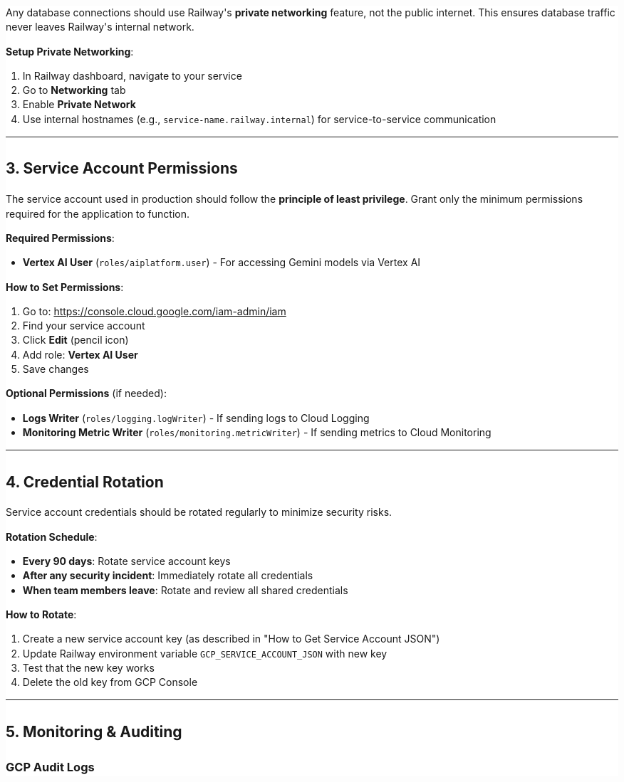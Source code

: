 Any database connections should use Railway's **private networking** feature, not the public internet. This ensures database traffic never leaves Railway's internal network.

**Setup Private Networking**:
1. In Railway dashboard, navigate to your service
2. Go to **Networking** tab
3. Enable **Private Network**
4. Use internal hostnames (e.g., `service-name.railway.internal`) for service-to-service communication

---

## 3. Service Account Permissions

The service account used in production should follow the **principle of least privilege**. Grant only the minimum permissions required for the application to function.

**Required Permissions**:
- **Vertex AI User** (`roles/aiplatform.user`) - For accessing Gemini models via Vertex AI

**How to Set Permissions**:
1. Go to: https://console.cloud.google.com/iam-admin/iam
2. Find your service account
3. Click **Edit** (pencil icon)
4. Add role: **Vertex AI User**
5. Save changes

**Optional Permissions** (if needed):
- **Logs Writer** (`roles/logging.logWriter`) - If sending logs to Cloud Logging
- **Monitoring Metric Writer** (`roles/monitoring.metricWriter`) - If sending metrics to Cloud Monitoring

---

## 4. Credential Rotation

Service account credentials should be rotated regularly to minimize security risks.

**Rotation Schedule**:
- **Every 90 days**: Rotate service account keys
- **After any security incident**: Immediately rotate all credentials
- **When team members leave**: Rotate and review all shared credentials

**How to Rotate**:
1. Create a new service account key (as described in "How to Get Service Account JSON")
2. Update Railway environment variable `GCP_SERVICE_ACCOUNT_JSON` with new key
3. Test that the new key works
4. Delete the old key from GCP Console

---

## 5. Monitoring & Auditing

### GCP Audit Logs

